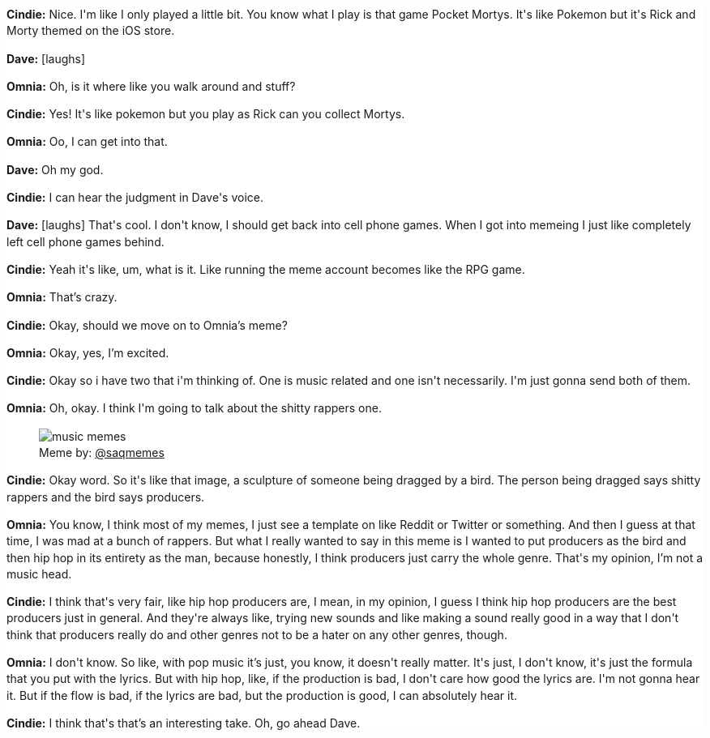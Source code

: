 **Cindie:** Nice. I'm like I only played a little bit. You know what I play is that game Pocket Mortys. It's like Pokemon but it's Rick and Morty themed on the iOS store.

**Dave:** [laughs]

**Omnia:** Oh, is it where like you walk around and stuff?

**Cindie:** Yes! It's like pokemon but you play as Rick can you collect Mortys.

**Omnia:** Oo, I can get into that.

**Dave:** Oh my god.

**Cindie:** I can hear the judgment in Dave's voice.

**Dave:** [laughs] That's cool. I don't know, I should get back into cell phone games. When I got into memeing I just like completely left cell phone games behind.

**Cindie:** Yeah it's like, um, what is it. Like running the meme account becomes like the RPG game.

**Omnia:** That’s crazy.

**Cindie:** Okay, should we move on to Omnia’s meme?

**Omnia:** Okay, yes, I’m excited.

**Cindie:** Okay so i have two that i'm thinking of. One is music related and one isn't necessarily. I'm just gonna send both of them.

**Omnia:** Oh, okay. I think I'm going to talk about the shitty rappers one.

<figure class="figure">
	<img src="/assets/post_media/2021-4-4-vgd-interview-series-episode-3-bandmemes666\producers.JPG" class="figure-img img-fluid rounded" alt="music memes">
	<figcaption class="figure-caption">
		Meme by: <a href="https://www.instagram.com/saqmemes" target="_blank">@saqmemes</a>
	</figcaption>
</figure>

**Cindie:** Okay word. So it's like that image, a sculpture of someone being dragged by a bird. The person being dragged says shitty rappers and the bird says producers.

**Omnia:** You know, I think most of my memes, I just see a template on like Reddit or Twitter or something. And then I guess at that time, I was mad at a bunch of rappers. But what I really wanted to say in this meme is I wanted to put producers as the bird and then hip hop in its entirety as the man, because honestly, I think producers just carry the whole genre. That's my opinion, I’m not a music head.

**Cindie:** I think that's very fair, like hip hop producers are, I mean, in my opinion, I guess I think hip hop producers are the best producers just in general. And they're always like, trying new sounds and like making a sound really good in a way that I don't think that producers really do and other genres not to be a hater on any other genres, though.

**Omnia:** I don't know. So like, with pop music it’s just, you know, it doesn't really matter. It's just, I don't know, it's just the formula that you put with the lyrics. But with hip hop, like, if the production is bad, I don't care how good the lyrics are. I'm not gonna hear it. But if the flow is bad, if the lyrics are bad, but the production is good, I can absolutely hear it.

**Cindie:** I think that's that’s an interesting take. Oh, go ahead Dave.
